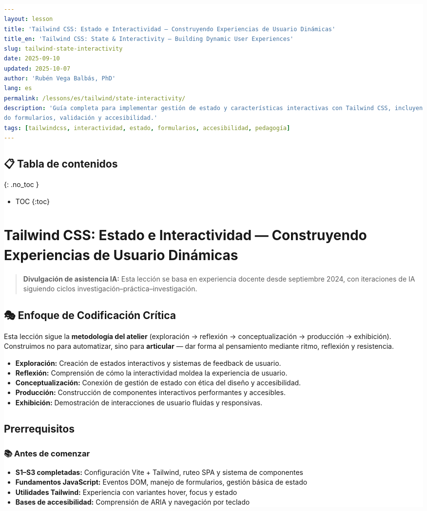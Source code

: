 ```yaml
---
layout: lesson
title: 'Tailwind CSS: Estado e Interactividad — Construyendo Experiencias de Usuario Dinámicas'
title_en: 'Tailwind CSS: State & Interactivity — Building Dynamic User Experiences'
slug: tailwind-state-interactivity
date: 2025-09-10
updated: 2025-10-07
author: 'Rubén Vega Balbás, PhD'
lang: es
permalink: /lessons/es/tailwind/state-interactivity/
description: 'Guía completa para implementar gestión de estado y características interactivas con Tailwind CSS, incluyendo formularios, validación y accesibilidad.'
tags: [tailwindcss, interactividad, estado, formularios, accesibilidad, pedagogía]
---
```




## 📋 Tabla de contenidos
{: .no_toc }
- TOC
{:toc}



# Tailwind CSS: Estado e Interactividad — Construyendo Experiencias de Usuario Dinámicas

> **Divulgación de asistencia IA:** Esta lección se basa en experiencia docente desde septiembre 2024, con iteraciones de IA siguiendo ciclos investigación–práctica–investigación.

## 🎭 Enfoque de Codificación Crítica

Esta lección sigue la **metodología del atelier** (exploración → reflexión → conceptualización → producción → exhibición). Construimos no para automatizar, sino para **articular** — dar forma al pensamiento mediante ritmo, reflexión y resistencia.

- **Exploración:** Creación de estados interactivos y sistemas de feedback de usuario.
- **Reflexión:** Comprensión de cómo la interactividad moldea la experiencia de usuario.
- **Conceptualización:** Conexión de gestión de estado con ética del diseño y accesibilidad.
- **Producción:** Construcción de componentes interactivos performantes y accesibles.
- **Exhibición:** Demostración de interacciones de usuario fluidas y responsivas.

## Prerrequisitos

<div class="prerequisites">
  <h3>📚 Antes de comenzar</h3>
  <ul>
    <li><strong>S1–S3 completadas:</strong> Configuración Vite + Tailwind, ruteo SPA y sistema de componentes</li>
    <li><strong>Fundamentos JavaScript:</strong> Eventos DOM, manejo de formularios, gestión básica de estado</li>
    <li><strong>Utilidades Tailwind:</strong> Experiencia con variantes hover, focus y estado</li>
    <li><strong>Bases de accesibilidad:</strong> Comprensión de ARIA y navegación por teclado</li>
  </ul>
</div>
